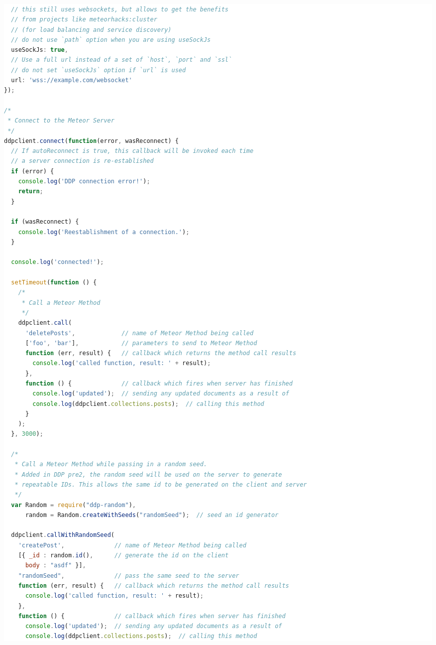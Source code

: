 ```js
  // this still uses websockets, but allows to get the benefits
  // from projects like meteorhacks:cluster
  // (for load balancing and service discovery)
  // do not use `path` option when you are using useSockJs
  useSockJs: true,
  // Use a full url instead of a set of `host`, `port` and `ssl`
  // do not set `useSockJs` option if `url` is used
  url: 'wss://example.com/websocket'
});

/*
 * Connect to the Meteor Server
 */
ddpclient.connect(function(error, wasReconnect) {
  // If autoReconnect is true, this callback will be invoked each time
  // a server connection is re-established
  if (error) {
    console.log('DDP connection error!');
    return;
  }

  if (wasReconnect) {
    console.log('Reestablishment of a connection.');
  }

  console.log('connected!');

  setTimeout(function () {
    /*
     * Call a Meteor Method
     */
    ddpclient.call(
      'deletePosts',             // name of Meteor Method being called
      ['foo', 'bar'],            // parameters to send to Meteor Method
      function (err, result) {   // callback which returns the method call results
        console.log('called function, result: ' + result);
      },
      function () {              // callback which fires when server has finished
        console.log('updated');  // sending any updated documents as a result of
        console.log(ddpclient.collections.posts);  // calling this method
      }
    );
  }, 3000);

  /*
   * Call a Meteor Method while passing in a random seed.
   * Added in DDP pre2, the random seed will be used on the server to generate
   * repeatable IDs. This allows the same id to be generated on the client and server
   */
  var Random = require("ddp-random"),
      random = Random.createWithSeeds("randomSeed");  // seed an id generator

  ddpclient.callWithRandomSeed(
    'createPost',              // name of Meteor Method being called
    [{ _id : random.id(),      // generate the id on the client
      body : "asdf" }],
    "randomSeed",              // pass the same seed to the server
    function (err, result) {   // callback which returns the method call results
      console.log('called function, result: ' + result);
    },
    function () {              // callback which fires when server has finished
      console.log('updated');  // sending any updated documents as a result of
      console.log(ddpclient.collections.posts);  // calling this method
```